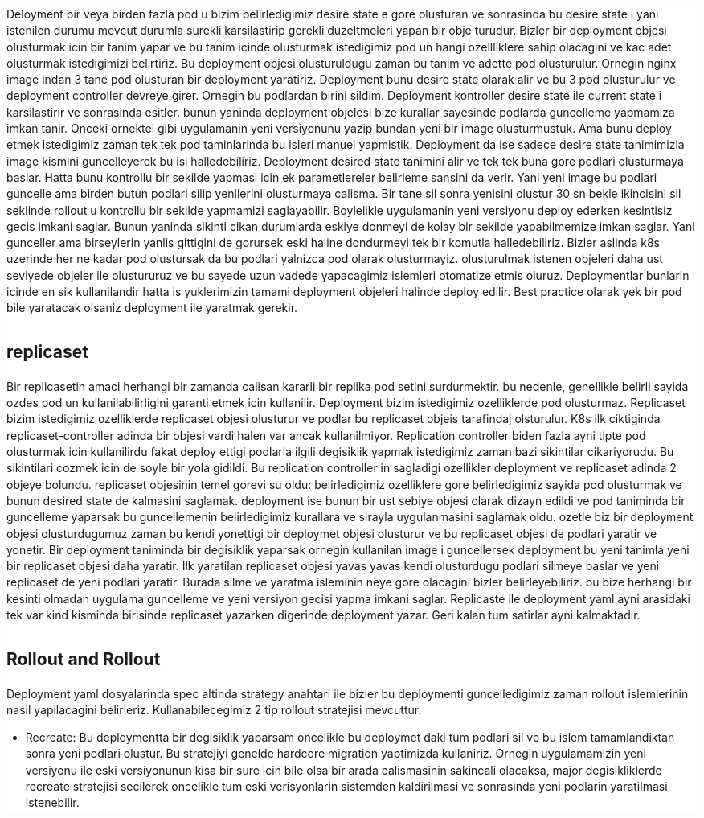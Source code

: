 Deloyment bir veya birden fazla pod u bizim belirledigimiz desire state e gore olusturan ve sonrasinda bu desire state i yani istenilen durumu mevcut durumla surekli karsilastirip gerekli duzeltmeleri yapan bir obje turudur. Bizler bir deployment objesi olusturmak icin bir tanim yapar ve bu tanim icinde olusturmak istedigimiz pod un hangi ozellliklere sahip olacagini ve kac adet olusturmak istedigimizi belirtiriz. Bu deployment objesi olusturuldugu zaman bu tanim ve adette pod olusturulur. Ornegin nginx image indan 3 tane pod olusturan bir deployment yaratiriz. Deployment bunu desire state olarak alir ve bu 3 pod olusturulur ve deployment controller devreye girer. Ornegin bu podlardan birini sildim. Deployment kontroller desire state ile current state i karsilastirir ve sonrasinda esitler. bunun yaninda deployment objelesi bize kurallar sayesinde podlarda guncelleme yapmamiza imkan tanir. Onceki ornektei gibi uygulamanin yeni versiyonunu yazip bundan yeni bir image olusturmustuk. Ama bunu deploy etmek istedigimiz zaman tek tek pod taminlarinda bu isleri manuel yapmistik. Deployment da ise sadece desire state tanimimizla image kismini guncelleyerek bu isi halledebiliriz. Deployment desired state tanimini alir ve tek tek buna gore podlari olusturmaya baslar. Hatta bunu kontrollu bir sekilde yapmasi icin ek parametlereler belirleme sansini da verir. Yani yeni image bu podlari guncelle ama birden butun podlari silip yenilerini olusturmaya calisma. Bir tane sil sonra yenisini olustur 30 sn bekle ikincisini sil seklinde rollout u kontrollu bir sekilde yapmamizi saglayabilir. Boylelikle uygulamanin yeni versiyonu deploy ederken kesintisiz gecis imkani saglar. Bunun yaninda sikinti cikan durumlarda eskiye donmeyi de kolay bir sekilde yapabilmemize imkan saglar. Yani gunceller ama birseylerin yanlis gittigini de gorursek eski haline dondurmeyi tek bir komutla halledebiliriz. Bizler aslinda k8s uzerinde her ne kadar pod olustursak da bu podlari yalnizca pod olarak olusturmayiz. olusturulmak istenen objeleri daha ust seviyede objeler ile olustururuz ve bu sayede uzun vadede yapacagimiz islemleri otomatize etmis oluruz. Deploymentlar bunlarin icinde en sik kullanilandir hatta is yuklerimizin tamami deployment objeleri halinde deploy edilir. 
Best practice olarak yek bir pod bile yaratacak olsaniz deployment ile yaratmak gerekir.

## replicaset
Bir replicasetin amaci herhangi bir zamanda calisan kararli bir replika pod setini surdurmektir. bu nedenle, genellikle belirli sayida ozdes pod un kullanilabilirligini garanti etmek icin kullanilir. Deployment bizim istedigimiz ozelliklerde pod olusturmaz. Replicaset bizim istedigimiz ozelliklerde replicaset objesi olusturur ve podlar bu replicaset objeis tarafindaj olsturulur. 
K8s ilk ciktiginda replicaset-controller adinda bir objesi vardi halen var ancak kullanilmiyor. Replication controller biden fazla ayni tipte pod olusturmak icin kullanilirdu fakat deploy ettigi podlarla ilgili degisiklik yapmak istedigimiz zaman bazi sikintilar cikariyorudu. Bu sikintilari cozmek icin de soyle bir yola gidildi. Bu replication controller in sagladigi ozellikler deployment ve replicaset adinda 2 objeye bolundu. replicaset objesinin temel gorevi su oldu: belirledigimiz ozelliklere gore belirledigimiz sayida pod olusturmak ve bunun desired state de kalmasini saglamak. deployment ise bunun bir ust sebiye objesi olarak dizayn edildi ve pod taniminda bir guncelleme yaparsak bu guncellemenin belirledigimiz kurallara ve sirayla uygulanmasini saglamak oldu. ozetle biz bir deployment objesi olusturdugumuz zaman bu kendi yonettigi bir deploymet objesi olusturur ve bu replicaset objesi de podlari yaratir ve yonetir. Bir deployment taniminda bir degisiklik yaparsak ornegin kullanilan image i guncellersek deployment bu yeni tanimla yeni bir replicaset objesi daha yaratir. Ilk yaratilan replicaset objesi yavas yavas kendi olusturdugu podlari silmeye baslar ve yeni replicaset de yeni podlari yaratir. Burada silme ve yaratma isleminin neye gore olacagini bizler belirleyebiliriz. bu bize herhangi bir kesinti olmadan uygulama guncelleme ve yeni versiyon gecisi yapma imkani saglar.
Replicaste ile deployment yaml ayni arasidaki tek var kind kisminda birisinde replicaset yazarken digerinde deployment yazar. Geri kalan tum satirlar ayni kalmaktadir.

## Rollout and Rollout
Deployment yaml dosyalarinda spec altinda strategy anahtari ile bizler bu deploymenti guncelledigimiz zaman rollout islemlerinin nasil yapilacagini belirleriz. 
Kullanabilecegimiz 2 tip rollout stratejisi mevcuttur. 
* Recreate: Bu deploymentta bir degisiklik yaparsam oncelikle bu deploymet daki tum podlari sil ve bu islem tamamlandiktan sonra yeni podlari olustur. Bu stratejiyi genelde hardcore migration yaptimizda kullaniriz. Ornegin uygulamamizin yeni versiyonu ile eski versiyonunun kisa bir sure icin bile olsa bir arada calismasinin sakincali olacaksa, major degisikliklerde recreate stratejisi secilerek oncelikle tum eski verisyonlarin sistemden kaldirilmasi ve sonrasinda yeni podlarin yaratilmasi istenebilir.
